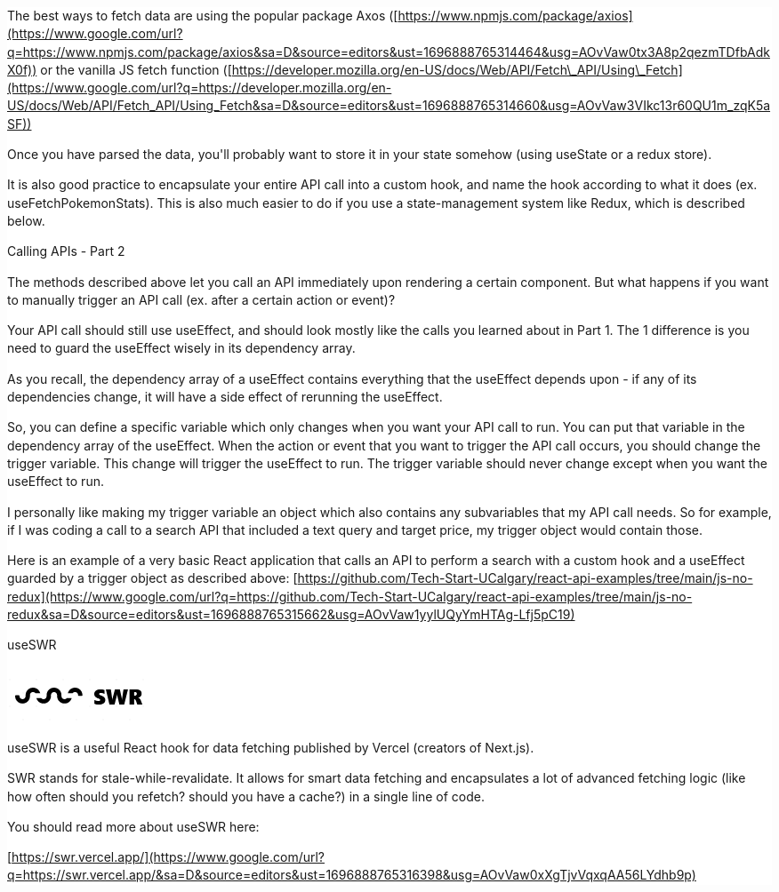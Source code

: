 The best ways to fetch data are using the popular package Axos ([https://www.npmjs.com/package/axios](https://www.google.com/url?q=https://www.npmjs.com/package/axios&sa=D&source=editors&ust=1696888765314464&usg=AOvVaw0tx3A8p2qezmTDfbAdkX0f)) or the vanilla JS fetch function ([https://developer.mozilla.org/en-US/docs/Web/API/Fetch\_API/Using\_Fetch](https://www.google.com/url?q=https://developer.mozilla.org/en-US/docs/Web/API/Fetch_API/Using_Fetch&sa=D&source=editors&ust=1696888765314660&usg=AOvVaw3VIkc13r60QU1m_zqK5aSF))

Once you have parsed the data, you'll probably want to store it in your state somehow (using useState or a redux store).

It is also good practice to encapsulate your entire API call into a custom hook, and name the hook according to what it does (ex. useFetchPokemonStats). This is also much easier to do if you use a state-management system like Redux, which is described below. 

Calling APIs - Part 2

The methods described above let you call an API immediately upon rendering a certain component. But what happens if you want to manually trigger an API call (ex. after a certain action or event)?

Your API call should still use useEffect, and should look mostly like the calls you learned about in Part 1. The 1 difference is you need to guard the useEffect wisely in its dependency array.

As you recall, the dependency array of a useEffect contains everything that the useEffect depends upon - if any of its dependencies change, it will have a side effect of rerunning the useEffect.

So, you can define a specific variable which only changes when you want your API call to run. You can put that variable in the dependency array of the useEffect. When the action or event that you want to trigger the API call occurs, you should change the trigger variable. This change will trigger the useEffect to run. The trigger variable should never change except when you want the useEffect to run.

I personally like making my trigger variable an object which also contains any subvariables that my API call needs. So for example, if I was coding a call to a search API that included a text query and target price, my trigger object would contain those.

Here is an example of a very basic React application that calls an API to perform a search with a custom hook and a useEffect guarded by a trigger object as described above: [https://github.com/Tech-Start-UCalgary/react-api-examples/tree/main/js-no-redux](https://www.google.com/url?q=https://github.com/Tech-Start-UCalgary/react-api-examples/tree/main/js-no-redux&sa=D&source=editors&ust=1696888765315662&usg=AOvVaw1yylUQyYmHTAg-Lfj5pC19)

useSWR

![](images/image1.png)

useSWR is a useful React hook for data fetching published by Vercel (creators of Next.js). 

SWR stands for stale-while-revalidate. It allows for smart data fetching and encapsulates a lot of advanced fetching logic (like how often should you refetch? should you have a cache?) in a single line of code.

You should read more about useSWR here:

[https://swr.vercel.app/](https://www.google.com/url?q=https://swr.vercel.app/&sa=D&source=editors&ust=1696888765316398&usg=AOvVaw0xXgTjvVqxqAA56LYdhb9p)
